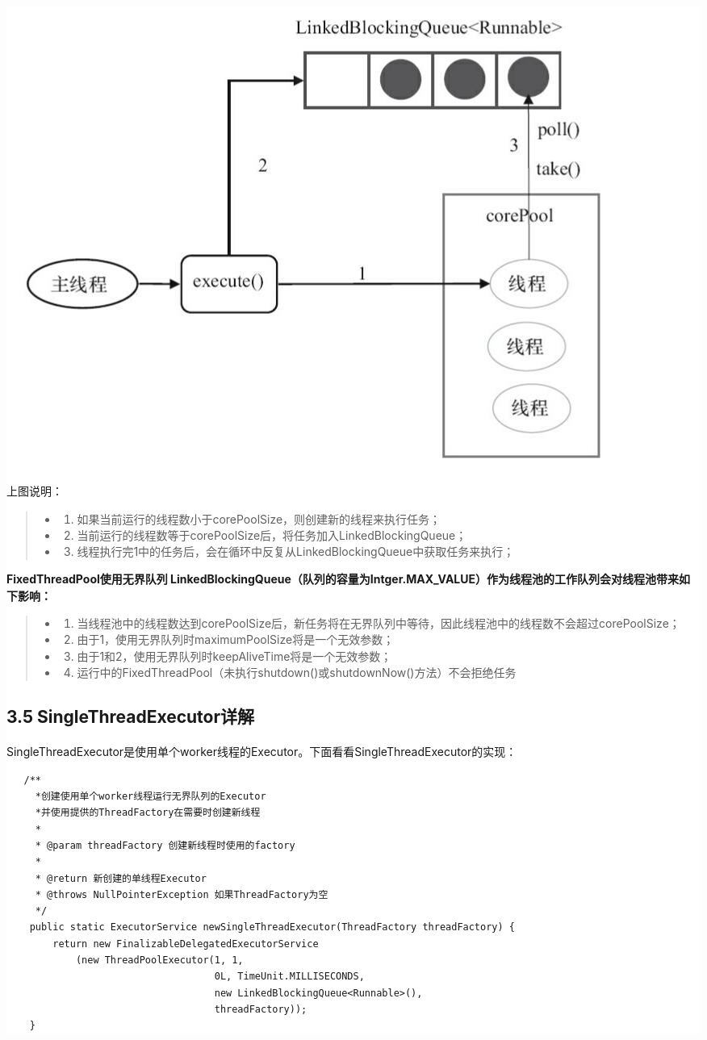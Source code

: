 ![](/uploads/190121java1/6.png)

上图说明：

> * 1. 如果当前运行的线程数小于corePoolSize，则创建新的线程来执行任务；
> * 2. 当前运行的线程数等于corePoolSize后，将任务加入LinkedBlockingQueue；
> * 3. 线程执行完1中的任务后，会在循环中反复从LinkedBlockingQueue中获取任务来执行；

**FixedThreadPool使用无界队列 LinkedBlockingQueue（队列的容量为Intger.MAX_VALUE）作为线程池的工作队列会对线程池带来如下影响：**

> * 1. 当线程池中的线程数达到corePoolSize后，新任务将在无界队列中等待，因此线程池中的线程数不会超过corePoolSize；
> * 2. 由于1，使用无界队列时maximumPoolSize将是一个无效参数；
> * 3. 由于1和2，使用无界队列时keepAliveTime将是一个无效参数；
> * 4. 运行中的FixedThreadPool（未执行shutdown()或shutdownNow()方法）不会拒绝任务

## 3.5 SingleThreadExecutor详解

SingleThreadExecutor是使用单个worker线程的Executor。下面看看SingleThreadExecutor的实现：

```
   /**
     *创建使用单个worker线程运行无界队列的Executor
	 *并使用提供的ThreadFactory在需要时创建新线程
     *
     * @param threadFactory 创建新线程时使用的factory
     *
     * @return 新创建的单线程Executor
     * @throws NullPointerException 如果ThreadFactory为空
     */
    public static ExecutorService newSingleThreadExecutor(ThreadFactory threadFactory) {
        return new FinalizableDelegatedExecutorService
            (new ThreadPoolExecutor(1, 1,
                                    0L, TimeUnit.MILLISECONDS,
                                    new LinkedBlockingQueue<Runnable>(),
                                    threadFactory));
    }

```